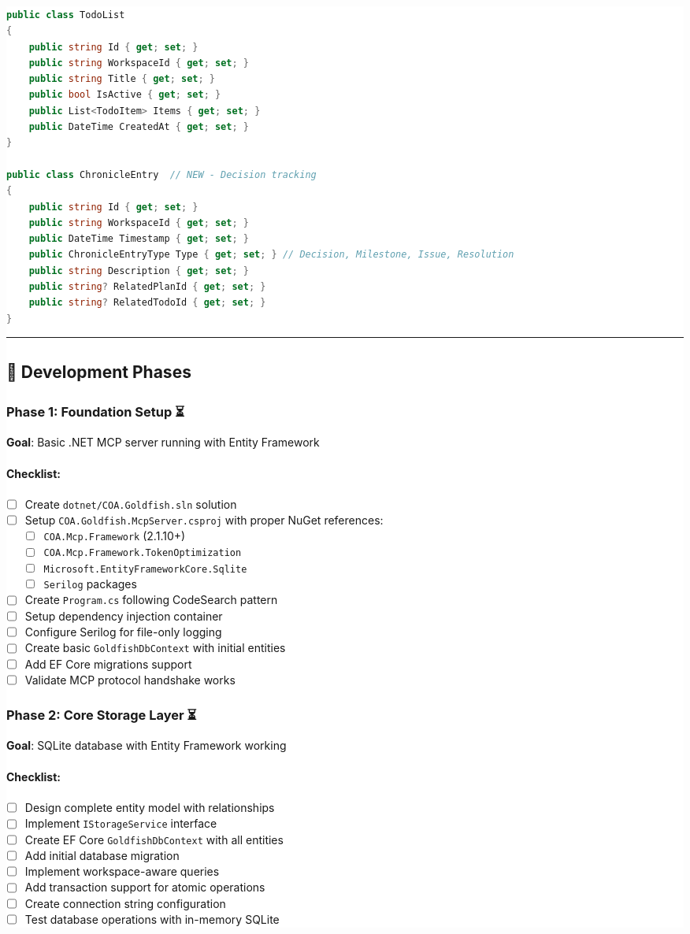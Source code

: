 ```csharp
public class TodoList
{
    public string Id { get; set; }
    public string WorkspaceId { get; set; }
    public string Title { get; set; }
    public bool IsActive { get; set; }
    public List<TodoItem> Items { get; set; }
    public DateTime CreatedAt { get; set; }
}

public class ChronicleEntry  // NEW - Decision tracking
{
    public string Id { get; set; }
    public string WorkspaceId { get; set; }
    public DateTime Timestamp { get; set; }
    public ChronicleEntryType Type { get; set; } // Decision, Milestone, Issue, Resolution
    public string Description { get; set; }
    public string? RelatedPlanId { get; set; }
    public string? RelatedTodoId { get; set; }
}
```

---

## 🔧 Development Phases

### Phase 1: Foundation Setup ⏳
**Goal**: Basic .NET MCP server running with Entity Framework

#### Checklist:
- [ ] Create `dotnet/COA.Goldfish.sln` solution
- [ ] Setup `COA.Goldfish.McpServer.csproj` with proper NuGet references:
  - [ ] `COA.Mcp.Framework` (2.1.10+)
  - [ ] `COA.Mcp.Framework.TokenOptimization`
  - [ ] `Microsoft.EntityFrameworkCore.Sqlite`
  - [ ] `Serilog` packages
- [ ] Create `Program.cs` following CodeSearch pattern
- [ ] Setup dependency injection container
- [ ] Configure Serilog for file-only logging
- [ ] Create basic `GoldfishDbContext` with initial entities
- [ ] Add EF Core migrations support
- [ ] Validate MCP protocol handshake works

### Phase 2: Core Storage Layer ⏳
**Goal**: SQLite database with Entity Framework working

#### Checklist:
- [ ] Design complete entity model with relationships
- [ ] Implement `IStorageService` interface
- [ ] Create EF Core `GoldfishDbContext` with all entities
- [ ] Add initial database migration
- [ ] Implement workspace-aware queries
- [ ] Add transaction support for atomic operations
- [ ] Create connection string configuration
- [ ] Test database operations with in-memory SQLite
